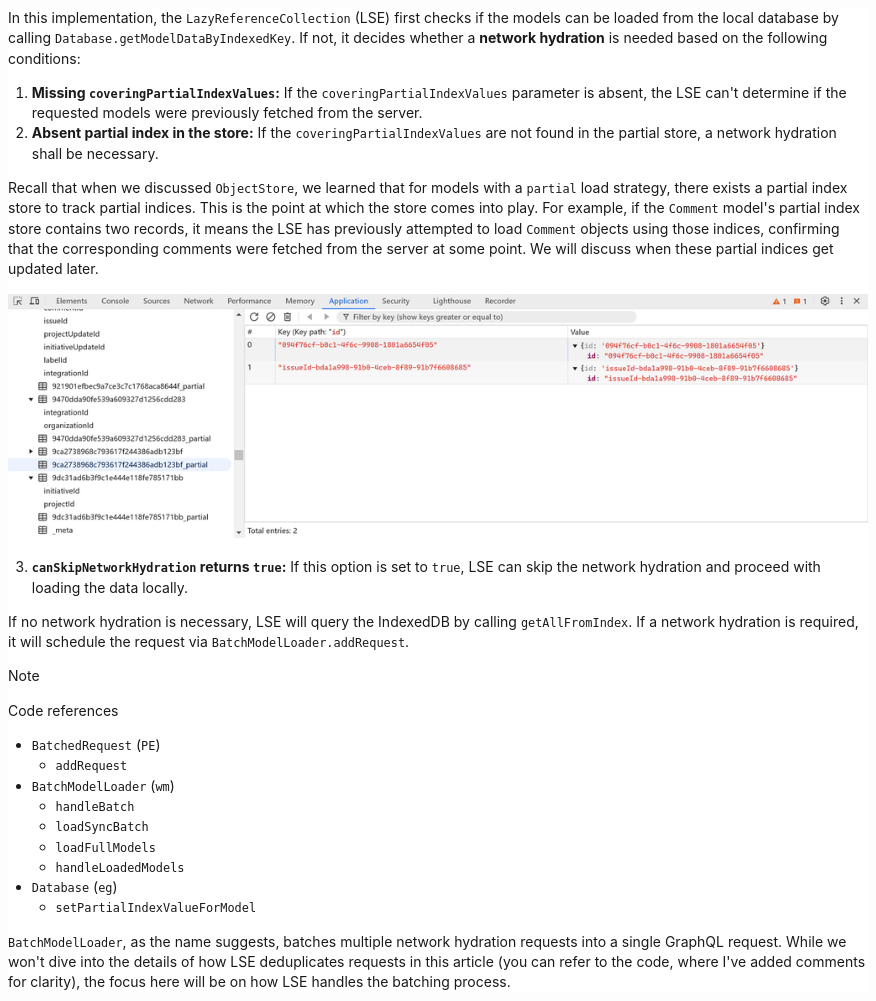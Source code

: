 In this implementation, the `LazyReferenceCollection` (LSE) first checks if the models can be loaded from the local database by calling `Database.getModelDataByIndexedKey`. If not, it decides whether a **network hydration** is needed based on the following conditions:

1. **Missing `coveringPartialIndexValues`:** If the `coveringPartialIndexValues` parameter is absent, the LSE can't determine if the requested models were previously fetched from the server.
2. **Absent partial index in the store:** If the `coveringPartialIndexValues` are not found in the partial store, a network hydration shall be necessary.

Recall that when we discussed `ObjectStore`, we learned that for models with a `partial` load strategy, there exists a partial index store to track partial indices. This is the point at which the store comes into play. For example, if the `Comment` model's partial index store contains two records, it means the LSE has previously attempted to load `Comment` objects using those indices, confirming that the corresponding comments were fetched from the server at some point. We will discuss when these partial indices get updated later.

![partial index stores](./imgs/partial-index-stores.png)

3. **`canSkipNetworkHydration` returns `true`:** If this option is set to `true`, LSE can skip the network hydration and proceed with loading the data locally.

If no network hydration is necessary, LSE will query the IndexedDB by calling `getAllFromIndex`. If a network hydration is required, it will schedule the request via `BatchModelLoader.addRequest`.

> [!NOTE]
> Code references
>
> - `BatchedRequest` (`PE`)
>   - `addRequest`
> - `BatchModelLoader` (`wm`)
>   - `handleBatch`
>   - `loadSyncBatch`
>   - `loadFullModels`
>   - `handleLoadedModels`
> - `Database` (`eg`)
>   - `setPartialIndexValueForModel`

`BatchModelLoader`, as the name suggests, batches multiple network hydration requests into a single GraphQL request. While we won't dive into the details of how LSE deduplicates requests in this article (you can refer to the code, where I've added comments for clarity), the focus here will be on how LSE handles the batching process.

